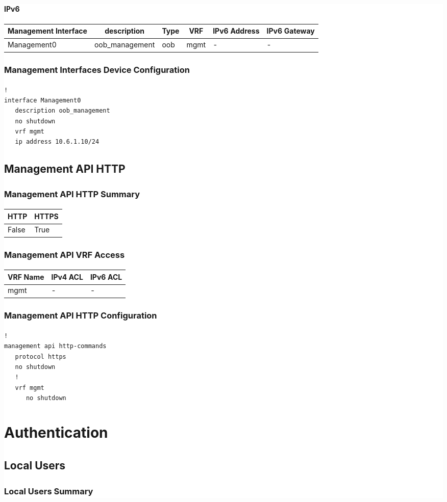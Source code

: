 #### IPv6

| Management Interface | description | Type | VRF | IPv6 Address | IPv6 Gateway |
| -------------------- | ----------- | ---- | --- | ------------ | ------------ |
| Management0 | oob_management | oob | mgmt | -  | - |

### Management Interfaces Device Configuration

```eos
!
interface Management0
   description oob_management
   no shutdown
   vrf mgmt
   ip address 10.6.1.10/24
```

## Management API HTTP

### Management API HTTP Summary

| HTTP | HTTPS |
| ---- | ----- |
| False | True |

### Management API VRF Access

| VRF Name | IPv4 ACL | IPv6 ACL |
| -------- | -------- | -------- |
| mgmt | - | - |

### Management API HTTP Configuration

```eos
!
management api http-commands
   protocol https
   no shutdown
   !
   vrf mgmt
      no shutdown
```

# Authentication

## Local Users

### Local Users Summary
